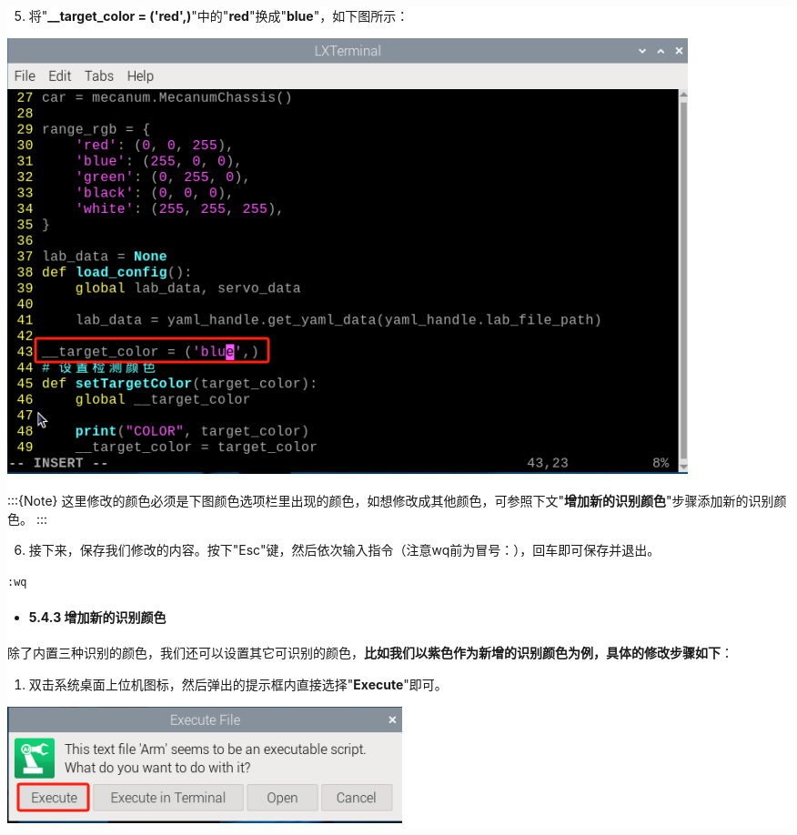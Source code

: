 5. 将"**\_\_target_color = ('red',)**"中的"**red**"换成"**blue**"，如下图所示：

<img src="../_static/media/9.ai_vision_project_course/1.5/image19.png"  />

:::{Note}
这里修改的颜色必须是下图颜色选项栏里出现的颜色，如想修改成其他颜色，可参照下文"**增加新的识别颜色**"步骤添加新的识别颜色。
:::

6. 接下来，保存我们修改的内容。按下"Esc"键，然后依次输入指令（注意wq前为冒号：），回车即可保存并退出。

```commandline
:wq
```

<span id="anchro_5_4_3" class="anchor"></span>

- #### 5.4.3 增加新的识别颜色

除了内置三种识别的颜色，我们还可以设置其它可识别的颜色，**比如我们以紫色作为新增的识别颜色为例，具体的修改步骤如下**：

1. 双击系统桌面上位机图标，然后弹出的提示框内直接选择"**Execute**"即可。

<img src="../_static/media/9.ai_vision_project_course/1.5/image10.png" class="common_img" />
